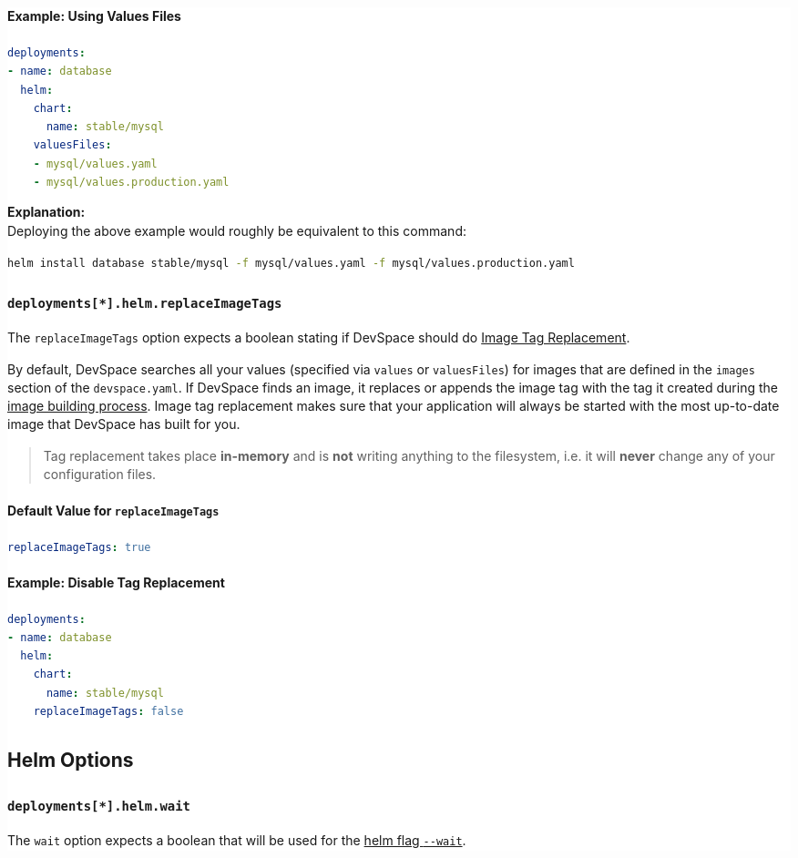 #### Example: Using Values Files
```yaml
deployments:
- name: database
  helm:
    chart:
      name: stable/mysql
    valuesFiles:
    - mysql/values.yaml
    - mysql/values.production.yaml
```
**Explanation:**  
Deploying the above example would roughly be equivalent to this command:
```bash
helm install database stable/mysql -f mysql/values.yaml -f mysql/values.production.yaml
```


### `deployments[*].helm.replaceImageTags`
The `replaceImageTags` option expects a boolean stating if DevSpace should do [Image Tag Replacement](../../../../cli/deployment/workflow-basics#3-tag-replacement).

By default, DevSpace searches all your values (specified via `values` or `valuesFiles`) for images that are defined in the `images` section of the `devspace.yaml`. If DevSpace finds an image, it replaces or appends the image tag with the tag it created during the [image building process](../../../../cli/image-building/workflow-basics). Image tag replacement makes sure that your application will always be started with the most up-to-date image that DevSpace has built for you.

> Tag replacement takes place **in-memory** and is **not** writing anything to the filesystem, i.e. it will **never** change any of your configuration files.

#### Default Value for `replaceImageTags`
```yaml
replaceImageTags: true
```

#### Example: Disable Tag Replacement
```yaml
deployments:
- name: database
  helm:
    chart:
      name: stable/mysql
    replaceImageTags: false
```



## Helm Options

### `deployments[*].helm.wait`
The `wait` option expects a boolean that will be used for the [helm flag `--wait`](https://helm.sh/docs/using_helm/#helpful-options-for-install-upgrade-rollback).
